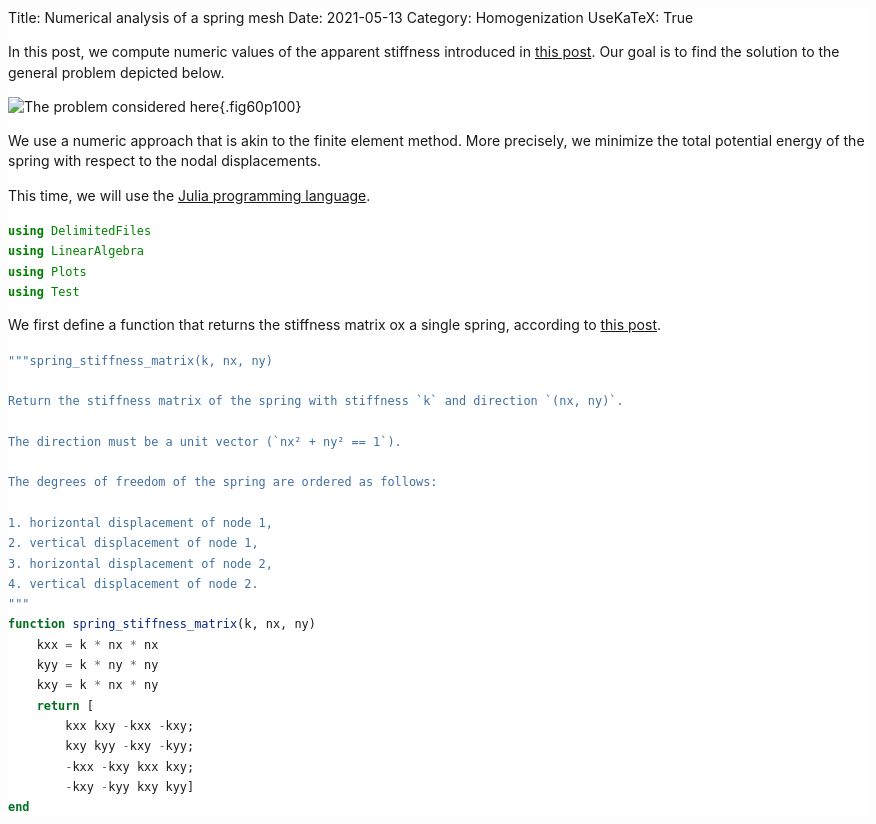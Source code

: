 Title: Numerical analysis of a spring mesh
Date: 2021-05-13
Category: Homogenization
UseKaTeX: True

In this post, we compute numeric values of the apparent stiffness introduced in [this post]({filename}20210509-What_is_homogenization-05.md). Our goal is to find the solution to the general problem depicted below.

![The problem considered here]({static}What_is_homogenization/uniaxial_tension.png){.fig60p100}

We use a numeric approach that is akin to the finite element method. More precisely, we minimize the total potential energy of the spring with respect to the nodal displacements.

This time, we will use the [Julia programming language](https://julialang.org/).


```julia
using DelimitedFiles
using LinearAlgebra
using Plots
using Test
```

We first define a function that returns the stiffness matrix ox a single spring, according to [this post]({filename}20201125-On_the_stiffness_matrix_of_a_linear_spring.md).


```julia
"""spring_stiffness_matrix(k, nx, ny)

Return the stiffness matrix of the spring with stiffness `k` and direction `(nx, ny)`.

The direction must be a unit vector (`nx² + ny² == 1`).

The degrees of freedom of the spring are ordered as follows:

1. horizontal displacement of node 1,
2. vertical displacement of node 1,
3. horizontal displacement of node 2,
4. vertical displacement of node 2.
"""
function spring_stiffness_matrix(k, nx, ny)
    kxx = k * nx * nx
    kyy = k * ny * ny
    kxy = k * nx * ny
    return [
        kxx kxy -kxx -kxy;
        kxy kyy -kxy -kyy;
        -kxx -kxy kxx kxy;
        -kxy -kyy kxy kyy]
end
```



